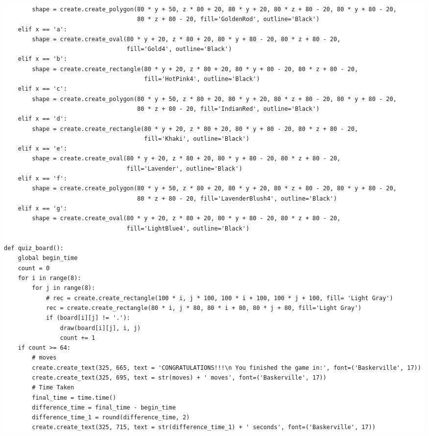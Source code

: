             shape = create.create_polygon(80 * y + 50, z * 80 + 20, 80 * y + 20, 80 * z + 80 - 20, 80 * y + 80 - 20,
                                          80 * z + 80 - 20, fill='GoldenRod', outline='Black')
        elif x == 'a':
            shape = create.create_oval(80 * y + 20, z * 80 + 20, 80 * y + 80 - 20, 80 * z + 80 - 20,
                                       fill='Gold4', outline='Black')
        elif x == 'b':
            shape = create.create_rectangle(80 * y + 20, z * 80 + 20, 80 * y + 80 - 20, 80 * z + 80 - 20,
                                            fill='HotPink4', outline='Black')
        elif x == 'c':
            shape = create.create_polygon(80 * y + 50, z * 80 + 20, 80 * y + 20, 80 * z + 80 - 20, 80 * y + 80 - 20,
                                          80 * z + 80 - 20, fill='IndianRed', outline='Black')
        elif x == 'd':
            shape = create.create_rectangle(80 * y + 20, z * 80 + 20, 80 * y + 80 - 20, 80 * z + 80 - 20,
                                            fill='Khaki', outline='Black')
        elif x == 'e':
            shape = create.create_oval(80 * y + 20, z * 80 + 20, 80 * y + 80 - 20, 80 * z + 80 - 20,
                                       fill='Lavender', outline='Black')
        elif x == 'f':
            shape = create.create_polygon(80 * y + 50, z * 80 + 20, 80 * y + 20, 80 * z + 80 - 20, 80 * y + 80 - 20,
                                          80 * z + 80 - 20, fill='LavenderBlush4', outline='Black')
        elif x == 'g':
            shape = create.create_oval(80 * y + 20, z * 80 + 20, 80 * y + 80 - 20, 80 * z + 80 - 20,
                                       fill='LightBlue4', outline='Black')

    def quiz_board():
        global begin_time
        count = 0
        for i in range(8):
            for j in range(8):
                # rec = create.create_rectangle(100 * i, j * 100, 100 * i + 100, 100 * j + 100, fill= 'Light Gray')
                rec = create.create_rectangle(80 * i, j * 80, 80 * i + 80, 80 * j + 80, fill='Light Gray')
                if (board[i][j] != '.'):
                    draw(board[i][j], i, j)
                    count += 1
        if count >= 64:
            # moves
            create.create_text(325, 665, text = 'CONGRATULATIONS!!!\n You finished the game in:', font=('Baskerville', 17))
            create.create_text(325, 695, text = str(moves) + ' moves', font=('Baskerville', 17))
            # Time Taken
            final_time = time.time()
            difference_time = final_time - begin_time
            difference_time_1 = round(difference_time, 2)
            create.create_text(325, 715, text = str(difference_time_1) + ' seconds', font=('Baskerville', 17))

